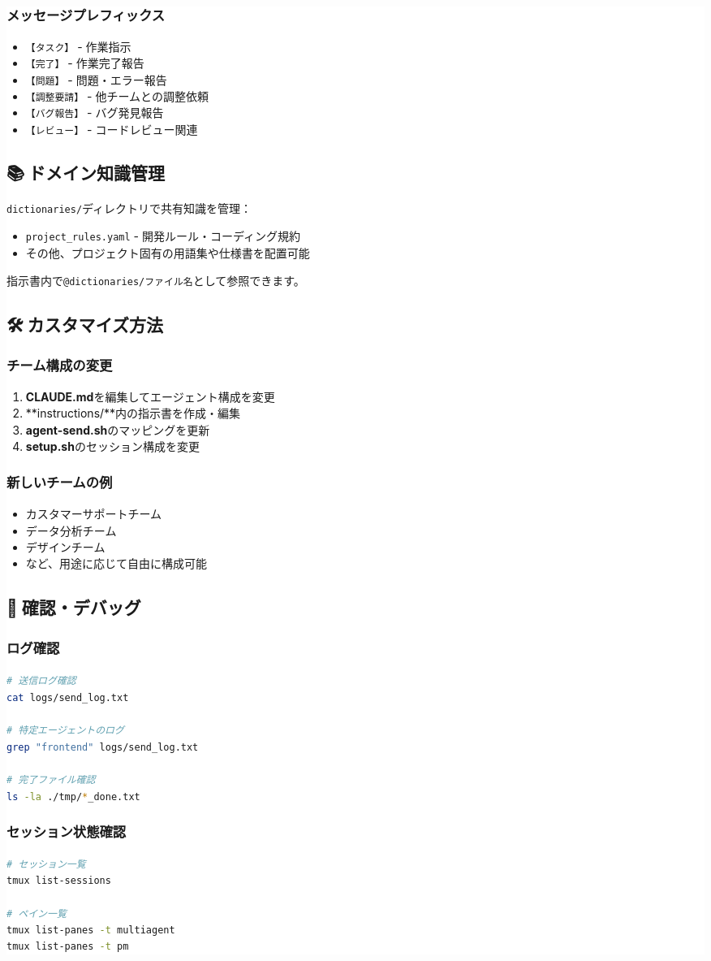 ### メッセージプレフィックス
- `【タスク】` - 作業指示
- `【完了】` - 作業完了報告
- `【問題】` - 問題・エラー報告
- `【調整要請】` - 他チームとの調整依頼
- `【バグ報告】` - バグ発見報告
- `【レビュー】` - コードレビュー関連

## 📚 ドメイン知識管理

`dictionaries/`ディレクトリで共有知識を管理：
- `project_rules.yaml` - 開発ルール・コーディング規約
- その他、プロジェクト固有の用語集や仕様書を配置可能

指示書内で`@dictionaries/ファイル名`として参照できます。

## 🛠️ カスタマイズ方法

### チーム構成の変更

1. **CLAUDE.md**を編集してエージェント構成を変更
2. **instructions/**内の指示書を作成・編集
3. **agent-send.sh**のマッピングを更新
4. **setup.sh**のセッション構成を変更

### 新しいチームの例
- カスタマーサポートチーム
- データ分析チーム
- デザインチーム
- など、用途に応じて自由に構成可能

## 🧪 確認・デバッグ

### ログ確認

```bash
# 送信ログ確認
cat logs/send_log.txt

# 特定エージェントのログ
grep "frontend" logs/send_log.txt

# 完了ファイル確認
ls -la ./tmp/*_done.txt
```

### セッション状態確認

```bash
# セッション一覧
tmux list-sessions

# ペイン一覧
tmux list-panes -t multiagent
tmux list-panes -t pm
```

